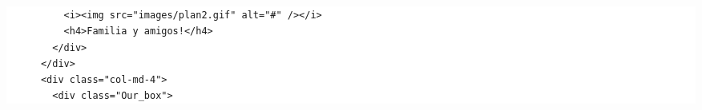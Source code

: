               <i><img src="images/plan2.gif" alt="#" /></i>
              <h4>Familia y amigos!</h4>
            </div>
          </div>
          <div class="col-md-4">
            <div class="Our_box">
